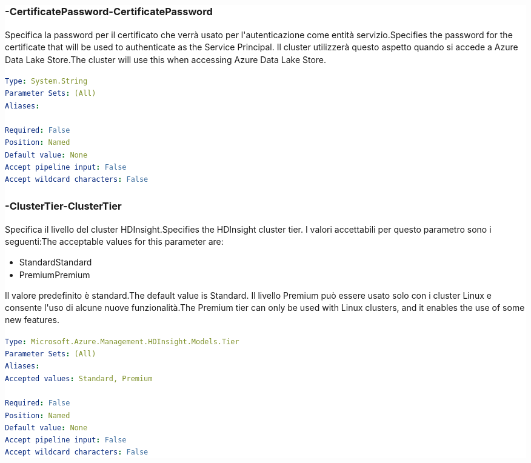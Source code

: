 ### <span data-ttu-id="b1d9f-118">-CertificatePassword</span><span class="sxs-lookup"><span data-stu-id="b1d9f-118">-CertificatePassword</span></span>
<span data-ttu-id="b1d9f-119">Specifica la password per il certificato che verrà usato per l'autenticazione come entità servizio.</span><span class="sxs-lookup"><span data-stu-id="b1d9f-119">Specifies the password for the certificate that will be used to authenticate as the Service Principal.</span></span>
<span data-ttu-id="b1d9f-120">Il cluster utilizzerà questo aspetto quando si accede a Azure Data Lake Store.</span><span class="sxs-lookup"><span data-stu-id="b1d9f-120">The cluster will use this when accessing Azure Data Lake Store.</span></span>

```yaml
Type: System.String
Parameter Sets: (All)
Aliases: 

Required: False
Position: Named
Default value: None
Accept pipeline input: False
Accept wildcard characters: False
```

### <span data-ttu-id="b1d9f-121">-ClusterTier</span><span class="sxs-lookup"><span data-stu-id="b1d9f-121">-ClusterTier</span></span>
<span data-ttu-id="b1d9f-122">Specifica il livello del cluster HDInsight.</span><span class="sxs-lookup"><span data-stu-id="b1d9f-122">Specifies the HDInsight cluster tier.</span></span>
<span data-ttu-id="b1d9f-123">I valori accettabili per questo parametro sono i seguenti:</span><span class="sxs-lookup"><span data-stu-id="b1d9f-123">The acceptable values for this parameter are:</span></span>

- <span data-ttu-id="b1d9f-124">Standard</span><span class="sxs-lookup"><span data-stu-id="b1d9f-124">Standard</span></span>
- <span data-ttu-id="b1d9f-125">Premium</span><span class="sxs-lookup"><span data-stu-id="b1d9f-125">Premium</span></span>

<span data-ttu-id="b1d9f-126">Il valore predefinito è standard.</span><span class="sxs-lookup"><span data-stu-id="b1d9f-126">The default value is Standard.</span></span>
<span data-ttu-id="b1d9f-127">Il livello Premium può essere usato solo con i cluster Linux e consente l'uso di alcune nuove funzionalità.</span><span class="sxs-lookup"><span data-stu-id="b1d9f-127">The Premium tier can only be used with Linux clusters, and it enables the use of some new features.</span></span>

```yaml
Type: Microsoft.Azure.Management.HDInsight.Models.Tier
Parameter Sets: (All)
Aliases: 
Accepted values: Standard, Premium

Required: False
Position: Named
Default value: None
Accept pipeline input: False
Accept wildcard characters: False
```
